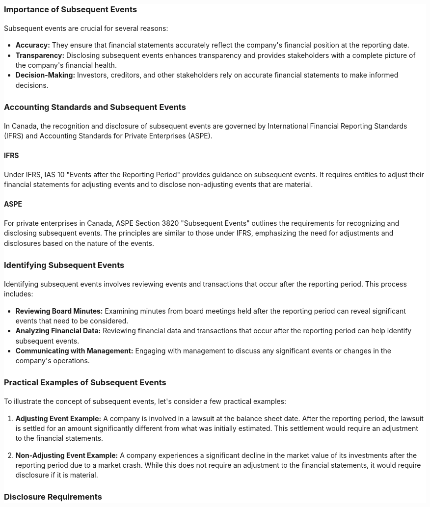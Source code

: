 ### Importance of Subsequent Events

Subsequent events are crucial for several reasons:

- **Accuracy:** They ensure that financial statements accurately reflect the company's financial position at the reporting date.
- **Transparency:** Disclosing subsequent events enhances transparency and provides stakeholders with a complete picture of the company's financial health.
- **Decision-Making:** Investors, creditors, and other stakeholders rely on accurate financial statements to make informed decisions.

### Accounting Standards and Subsequent Events

In Canada, the recognition and disclosure of subsequent events are governed by International Financial Reporting Standards (IFRS) and Accounting Standards for Private Enterprises (ASPE).

#### IFRS

Under IFRS, IAS 10 "Events after the Reporting Period" provides guidance on subsequent events. It requires entities to adjust their financial statements for adjusting events and to disclose non-adjusting events that are material.

#### ASPE

For private enterprises in Canada, ASPE Section 3820 "Subsequent Events" outlines the requirements for recognizing and disclosing subsequent events. The principles are similar to those under IFRS, emphasizing the need for adjustments and disclosures based on the nature of the events.

### Identifying Subsequent Events

Identifying subsequent events involves reviewing events and transactions that occur after the reporting period. This process includes:

- **Reviewing Board Minutes:** Examining minutes from board meetings held after the reporting period can reveal significant events that need to be considered.
- **Analyzing Financial Data:** Reviewing financial data and transactions that occur after the reporting period can help identify subsequent events.
- **Communicating with Management:** Engaging with management to discuss any significant events or changes in the company's operations.

### Practical Examples of Subsequent Events

To illustrate the concept of subsequent events, let's consider a few practical examples:

1. **Adjusting Event Example:** A company is involved in a lawsuit at the balance sheet date. After the reporting period, the lawsuit is settled for an amount significantly different from what was initially estimated. This settlement would require an adjustment to the financial statements.

2. **Non-Adjusting Event Example:** A company experiences a significant decline in the market value of its investments after the reporting period due to a market crash. While this does not require an adjustment to the financial statements, it would require disclosure if it is material.

### Disclosure Requirements
